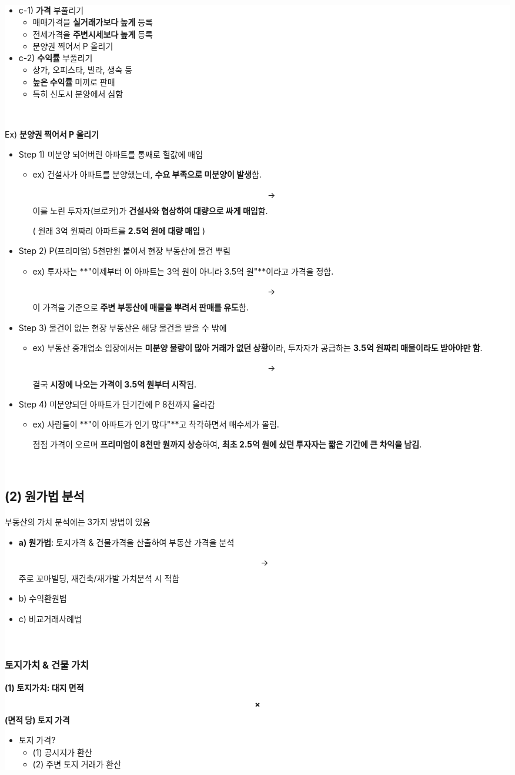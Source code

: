 - c-1) **가격** 부풀리기
  - 매매가격을 **실거래가보다 높게** 등록
  - 전세가격을 **주변시세보다 높게** 등록
  - 분양권 찍어서 P 올리기
- c-2) **수익률** 부풀리기
  - 상가, 오피스타, 빌라, 생숙 등
  - **높은 수익률** 미끼로 판매
  - 특히 신도시 분양에서 심함

<br>

Ex) **분양권 찍어서 P 올리기**

- Step 1) 미분양 되어버린 아파트를 통째로 헐값에 매입

  - ex) 건설사가 아파트를 분양했는데, **수요 부족으로 미분양이 발생**함.

    $$\rightarrow$$ 이를 노린 투자자(브로커)가 **건설사와 협상하여 대량으로 싸게 매입**함.

    ( 원래 3억 원짜리 아파트를 **2.5억 원에 대량 매입** )

- Step 2) P(프리미엄) 5천만원 붙여서 현장 부동산에 물건 뿌림

  - ex) 투자자는 **"이제부터 이 아파트는 3억 원이 아니라 3.5억 원"**이라고 가격을 정함.

    $$\rightarrow$$ 이 가격을 기준으로 **주변 부동산에 매물을 뿌려서 판매를 유도**함.

- Step 3) 물건이 없는 현장 부동산은 해당 물건을 받을 수 밖에

  - ex) 부동산 중개업소 입장에서는 **미분양 물량이 많아 거래가 없던 상황**이라, 투자자가 공급하는 **3.5억 원짜리 매물이라도 받아야만 함**.

    $$\rightarrow$$ 결국 **시장에 나오는 가격이 3.5억 원부터 시작**됨.

- Step 4) 미분양되던 아파트가 단기간에 P 8천까지 올라감

  - ex) 사람들이 **"이 아파트가 인기 많다"**고 착각하면서 매수세가 몰림.

    점점 가격이 오르며 **프리미엄이 8천만 원까지 상승**하여, **최초 2.5억 원에 샀던 투자자는 짧은 기간에 큰 차익을 남김**.

<br>

##  (2) 원가법 분석

부동산의 가치 분석에는 3가지 방법이 있음

- **a) 원가법**: 토지가격 & 건물가격을 산출하여 부동산 가격을 분석

  $$\rightarrow$$ 주로 꼬마빌딩, 재건축/재가발 가치분석 시 적합

- b) 수익환원법

- c) 비교거래사례법

<br>

### 토지가치 & 건물 가치

**(1) 토지가치: 대지 면적 $$\times$$ (면적 당) 토지 가격**

- 토지 가격?
  - (1) 공시지가 환산
  - (2) 주변 토지 거래가 환산
